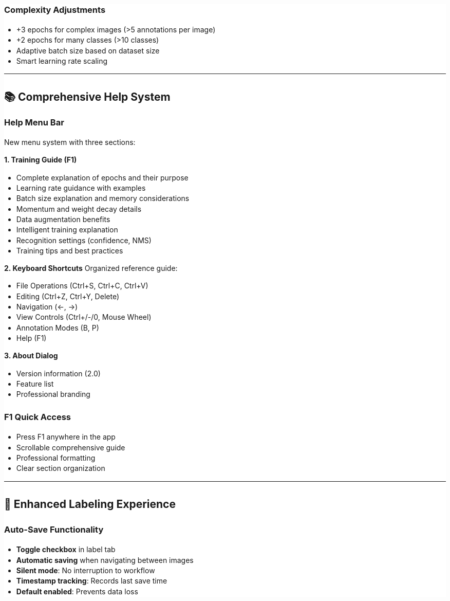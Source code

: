 ### Complexity Adjustments
- +3 epochs for complex images (>5 annotations per image)
- +2 epochs for many classes (>10 classes)
- Adaptive batch size based on dataset size
- Smart learning rate scaling

---

## 📚 Comprehensive Help System

### Help Menu Bar
New menu system with three sections:

**1. Training Guide (F1)**
- Complete explanation of epochs and their purpose
- Learning rate guidance with examples
- Batch size explanation and memory considerations
- Momentum and weight decay details
- Data augmentation benefits
- Intelligent training explanation
- Recognition settings (confidence, NMS)
- Training tips and best practices

**2. Keyboard Shortcuts**
Organized reference guide:
- File Operations (Ctrl+S, Ctrl+C, Ctrl+V)
- Editing (Ctrl+Z, Ctrl+Y, Delete)
- Navigation (←, →)
- View Controls (Ctrl+/-/0, Mouse Wheel)
- Annotation Modes (B, P)
- Help (F1)

**3. About Dialog**
- Version information (2.0)
- Feature list
- Professional branding

### F1 Quick Access
- Press F1 anywhere in the app
- Scrollable comprehensive guide
- Professional formatting
- Clear section organization

---

## 🎯 Enhanced Labeling Experience

### Auto-Save Functionality
- **Toggle checkbox** in label tab
- **Automatic saving** when navigating between images
- **Silent mode**: No interruption to workflow
- **Timestamp tracking**: Records last save time
- **Default enabled**: Prevents data loss
